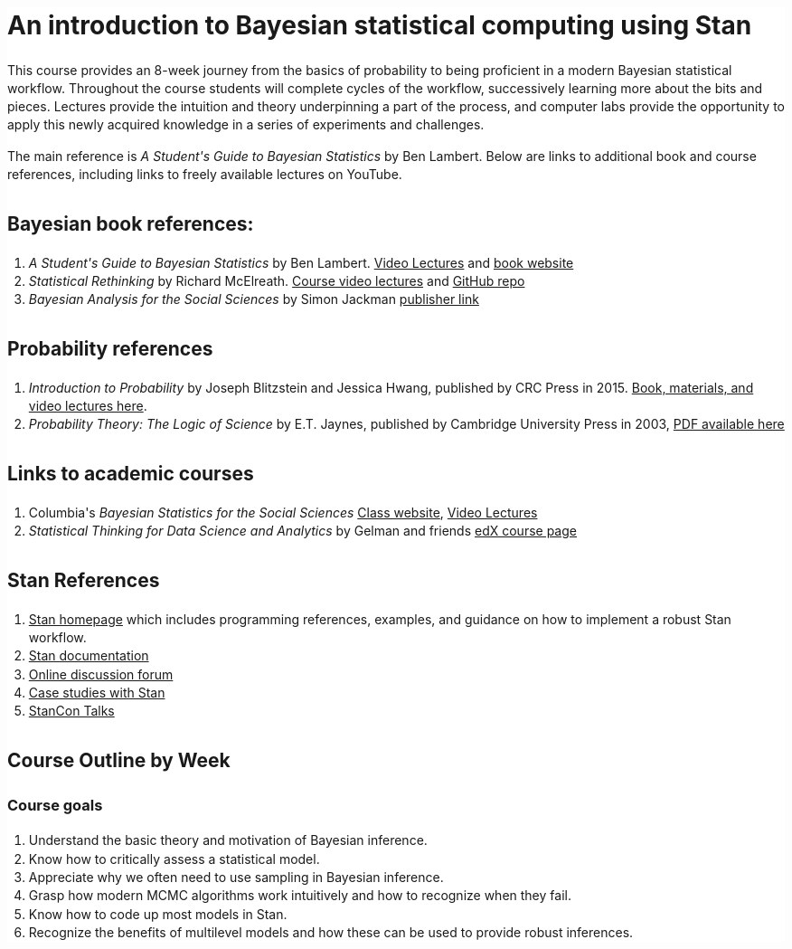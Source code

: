 # An introduction to Bayesian statistical computing using Stan

This course provides an 8-week journey from the basics of probability to being proficient in a modern Bayesian statistical workflow. Throughout the course students will complete cycles of the workflow, successively learning more about the bits and pieces. Lectures provide the intuition and theory underpinning a part of the process, and computer labs provide the opportunity to apply this newly acquired knowledge in a series of experiments and challenges.

The main reference is _A Student's Guide to Bayesian Statistics_ by Ben Lambert. Below are links to additional book and course references, including links to freely available lectures on YouTube.

## Bayesian book references:
1. _A Student's Guide to Bayesian Statistics_ by Ben Lambert. [Video Lectures](https://www.youtube.com/playlist?list=PLwJRxp3blEvZ8AKMXOy0fc0cqT61GsKCG) and [book website](https://ben-lambert.com/a-students-guide-to-bayesian-statistics/)
2. _Statistical Rethinking_ by Richard McElreath. [Course video lectures](https://www.youtube.com/playlist?list=PLDcUM9US4XdNM4Edgs7weiyIguLSToZRI) and [GitHub repo](https://github.com/rmcelreath/rethinking/tree/Experimental)
3. _Bayesian Analysis for the Social Sciences_ by Simon Jackman [publisher link](https://onlinelibrary.wiley.com/doi/book/10.1002/9780470686621)

## Probability references
1. _Introduction to Probability_ by Joseph Blitzstein and Jessica Hwang, published by CRC Press in 2015. [Book, materials, and video lectures here](https://projects.iq.harvard.edu/stat110).
2. _Probability Theory: The Logic of Science_ by E.T. Jaynes, published by Cambridge University Press in 2003, [PDF available here](http://www.medicine.mcgill.ca/epidemiology/hanley/bios601/GaussianModel/JaynesProbabilityTheory.pdf)

## Links to academic courses
1. Columbia's _Bayesian Statistics for the Social Sciences_ [Class website](https://courseworks2.columbia.edu/courses/72393), [Video Lectures](https://www.youtube.com/playlist?list=PLSZp9QshJ8wwWjrsGDbguwcPLUwHWUxo0)
2. _Statistical Thinking for Data Science and Analytics_ by Gelman and friends [edX course page](https://www.edx.org/course/statistical-thinking-for-data-science-and-analytics)

## Stan References
1. [Stan homepage](https://mc-stan.org/) which includes programming references, examples, and guidance on how to implement a robust Stan workflow.
2. [Stan documentation](https://mc-stan.org/users/documentation/)
3. [Online discussion forum](https://discourse.mc-stan.org/)
4. [Case studies with Stan](https://mc-stan.org/users/documentation/case-studies)
5. [StanCon Talks](https://github.com/stan-dev/stancon_talks)

## Course Outline by Week

### Course goals
1. Understand the basic theory and motivation of Bayesian inference.
2. Know how to critically assess a statistical model.
3. Appreciate why we often need to use sampling in Bayesian inference.
4. Grasp how modern MCMC algorithms work intuitively and how to recognize when they fail.
5. Know how to code up most models in Stan.
6. Recognize the benefits of multilevel models and how these can be used to provide robust inferences.
